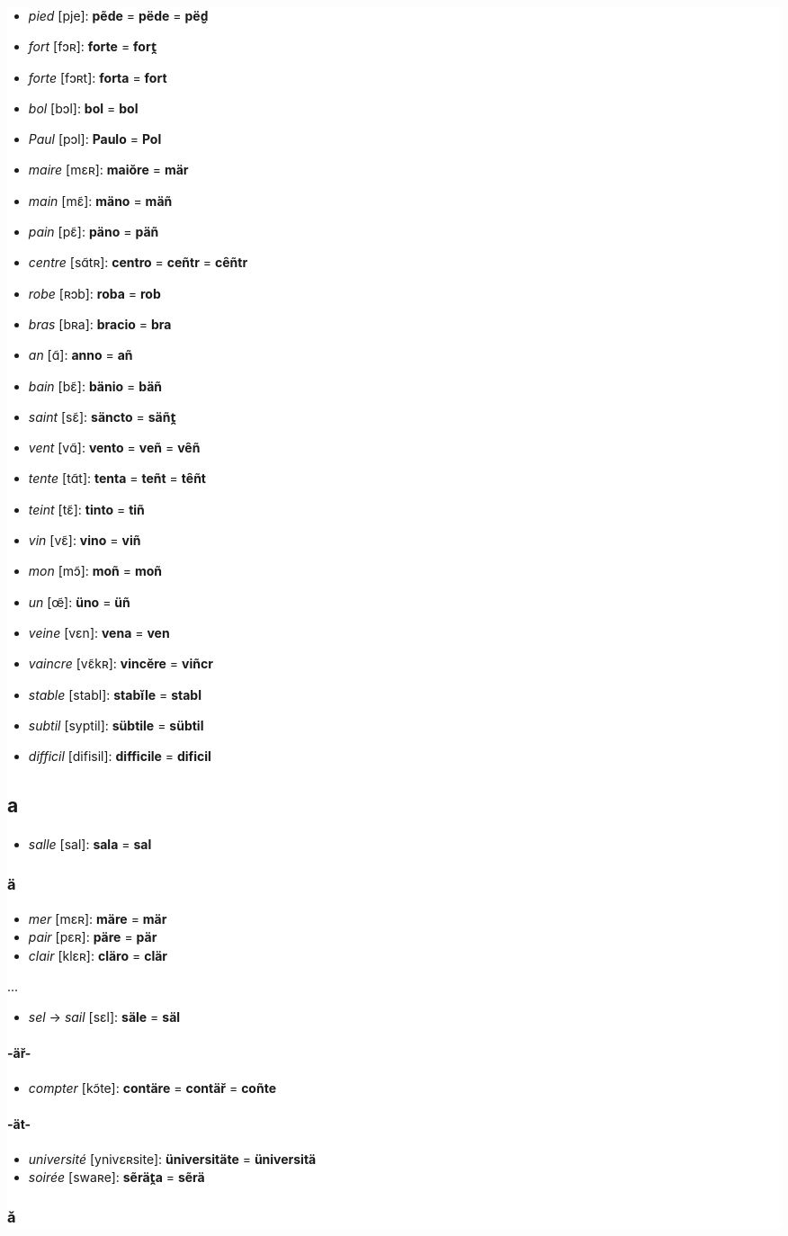 * *pied* [pje]: **pẽde** = **pëde** = **pëd̮**

* *fort* [fɔʀ]: **forte** = **fort̯**
* *forte* [fɔʀt]: **forta** = **fort**

* *bol* [bɔl]: **bol** = **bol**
* *Paul* [pɔl]: **Paulo** = **Pol**

* *maire* [mɛʀ]: **maiŏre** = **mär**
* *main* [mɛ͂]: **mäno** = **mäñ**
* *pain* [pɛ͂]: **päno** = **päñ**
* *centre* [sɑ͂tʀ]: **centro** = **ceñtr** = **cȇñtr**
* *robe* [ʀɔb]: **roba** = **rob**
* *bras* [bʀa]: **bracio** = **bra**

* *an* [ɑ͂]: **anno** = **añ**
* *bain* [bɛ͂]: **bänio** = **bäñ**
* *saint* [sɛ͂]: **säncto** = **säñt̯**
* *vent* [vɑ͂]: **vento** = **veñ** = **vȇñ**
* *tente* [tɑ͂t]: **tenta** = **teñt** = **tȇñt**
* *teint* [tɛ͂]: **tinto** = **tiñ**
* *vin* [vɛ͂]: **vino** = **viñ**
* *mon* [mɔ͂]: **moñ** = **moñ**
* *un* [œ͂]: **üno** = **üñ**

* *veine* [vɛn]: **vena** = **ven**
* *vaincre* [vɛ͂kʀ]: **vincĕre** = **viñcr**

* *stable* [stabl]: **stabĭle** = **stabl**
* *subtil* [syptil]: **sübtile** = **sübtil**
* *difficil* [difisil]: **difficile** = **dificil**

## a

* *salle* [sal]: **sala** = **sal**

### ä

* *mer* [mɛʀ]: **märe** = **mär**
* *pair* [pɛʀ]: **päre** = **pär**
* *clair* [klɛʀ]: **cläro** = **clär**

...

* *sel* → *sail* [sɛl]: **säle** = **säl**

#### -är̆-

* *compter* [kɔ͂te]: **contäre** = **contär̆** = **coñte**

#### -ät-

* *université* [ynivɛʀsite]: **üniversitäte** = **üniversitä**
* *soirée* [swaʀe]: **sẽrät̯a** = **sẽrä**

### ǎ
